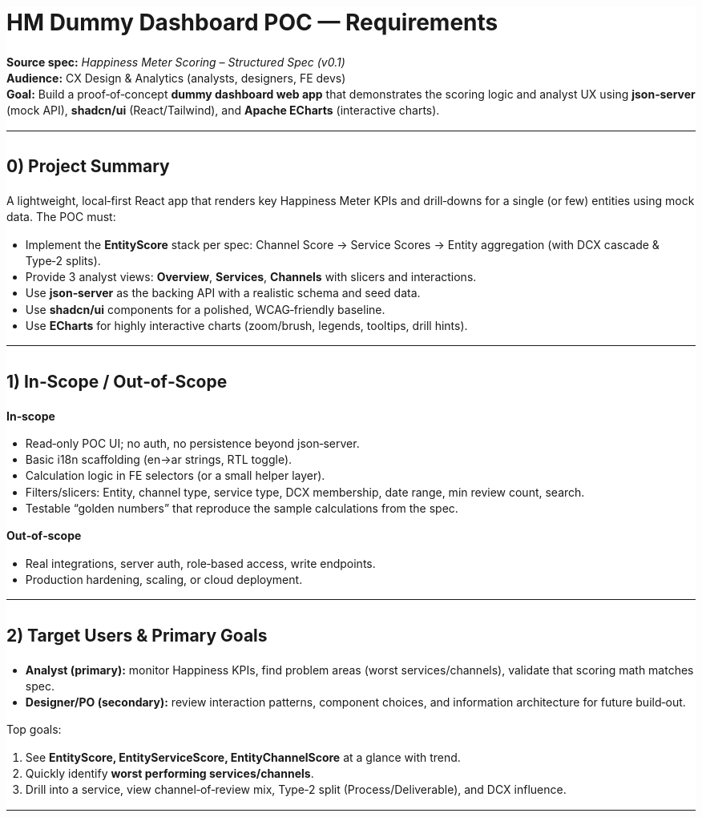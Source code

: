 # HM Dummy Dashboard POC — Requirements

**Source spec:** *Happiness Meter Scoring – Structured Spec (v0.1)*\
**Audience:** CX Design & Analytics (analysts, designers, FE devs)\
**Goal:** Build a proof‑of‑concept **dummy dashboard web app** that demonstrates the scoring logic and analyst UX using **json‑server** (mock API), **shadcn/ui** (React/Tailwind), and **Apache ECharts** (interactive charts).

---

## 0) Project Summary

A lightweight, local‑first React app that renders key Happiness Meter KPIs and drill‑downs for a single (or few) entities using mock data. The POC must:

- Implement the **EntityScore** stack per spec: Channel Score → Service Scores → Entity aggregation (with DCX cascade & Type‑2 splits).
- Provide 3 analyst views: **Overview**, **Services**, **Channels** with slicers and interactions.
- Use **json‑server** as the backing API with a realistic schema and seed data.
- Use **shadcn/ui** components for a polished, WCAG‑friendly baseline.
- Use **ECharts** for highly interactive charts (zoom/brush, legends, tooltips, drill hints).

---

## 1) In‑Scope / Out‑of‑Scope

**In‑scope**

- Read‑only POC UI; no auth, no persistence beyond json‑server.
- Basic i18n scaffolding (en→ar strings, RTL toggle).
- Calculation logic in FE selectors (or a small helper layer).
- Filters/slicers: Entity, channel type, service type, DCX membership, date range, min review count, search.
- Testable “golden numbers” that reproduce the sample calculations from the spec.

**Out‑of‑scope**

- Real integrations, server auth, role‑based access, write endpoints.
- Production hardening, scaling, or cloud deployment.

---

## 2) Target Users & Primary Goals

- **Analyst (primary):** monitor Happiness KPIs, find problem areas (worst services/channels), validate that scoring math matches spec.
- **Designer/PO (secondary):** review interaction patterns, component choices, and information architecture for future build‑out.

Top goals:

1. See **EntityScore, EntityServiceScore, EntityChannelScore** at a glance with trend.
2. Quickly identify **worst performing services/channels**.
3. Drill into a service, view channel‑of‑review mix, Type‑2 split (Process/Deliverable), and DCX influence.

---
